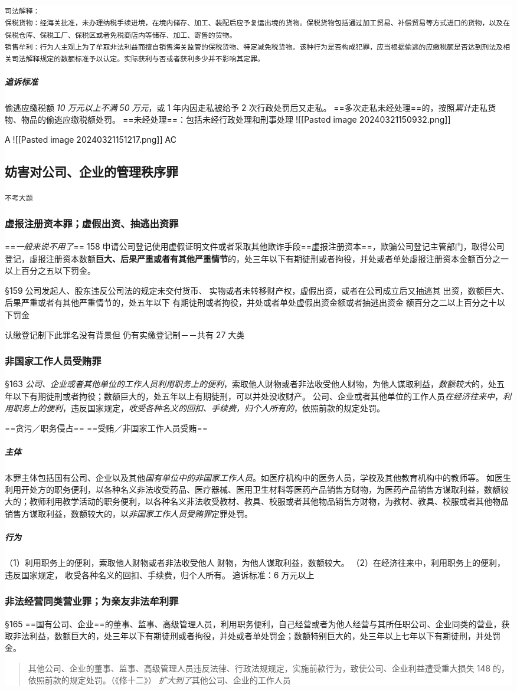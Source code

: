 ```
司法解释：
保税货物：经海关批准，未办理纳税手续进境，在境内储存、加工、装配后应予复运出境的货物。保税货物包括通过加工贸易、补偿贸易等方式进口的货物，以及在保税仓库、保税工厂、保税区或者免税商店内等储存、加工、寄售的货物。
销售牟利：行为人主观上为了牟取非法利益而擅自销售海关监管的保税货物、特定减免税货物。该种行为是否构成犯罪，应当根据偷逃的应缴税额是否达到刑法及相关司法解释规定的数额标准予以认定。实际获利与否或者获利多少并不影响其定罪。
```
##### 追诉标准
偷逃应缴税额 *10 万元以上不满 50 万元*，或 1 年内因走私被给予 2 次行政处罚后又走私。
==多次走私未经处理==的，按照*累计*走私货物、物品的偷逃应缴税额处罚。
==未经处理==：包括未经行政处理和刑事处理
![[Pasted image 20240321150932.png]]

A
![[Pasted image 20240321151217.png]]
AC

## 妨害对公司、企业的管理秩序罪
`不考大题`
### 虚报注册资本罪；虚假出资、抽逃出资罪
==*一般来说不用了*== 
158 申请公司登记使用虚假证明文件或者采取其他欺诈手段==虚报注册资本==，欺骗公司登记主管部门，取得公司登记，虚报注册资本数额**巨大、后果严重或者有其他严重情节**的，处三年以下有期徒刑或者拘役，并处或者单处虚报注册资本金额百分之一以上百分之五以下罚金。

§159 公司发起人、股东违反公司法的规定未交付货币、 实物或者未转移财产权，虚假出资，或者在公司成立后又抽逃其 出资，数额巨大、后果严重或者有其他严重情节的，处五年以下 有期徒刑或者拘役，并处或者单处虚假出资金额或者抽逃出资金 额百分之二以上百分之十以下罚金

认缴登记制下此罪名没有背景但
仍有实缴登记制－－共有 27 大类

### 非国家工作人员受贿罪
§163 *公司、企业或者其他单位的工作人员利用职务上的便利*，索取他人财物或者非法收受他人财物，为他人谋取利益，*数额较大*的，处五年以下有期徒刑或者拘役；数额巨大的，处五年以上有期徒刑，可以并处没收财产。
公司、企业或者其他单位的工作人员*在经济往来中*，*利用职务上的便利*，违反国家规定，*收受各种名义的回扣、手续费，归个人所有的*，依照前款的规定处罚。

==贪污／职务侵占==
==受贿／非国家工作人员受贿==
##### 主体
本罪主体包括国有公司、企业以及其他*国有单位中的非国家工作人员*。如医疗机构中的医务人员，学校及其他教育机构中的教师等。
如医生利用开处方的职务便利，以各种名义非法收受药品、医疗器械、医用卫生材料等医药产品销售方财物，为医药产品销售方谋取利益，数额较大的；教师利用教学活动的职务便利，以各种名义非法收受教材、教具、校服或者其他物品销售方财物，为教材、教具、校服或者其他物品销售方谋取利益，数额较大的，以*非国家工作人员受贿罪*定罪处罚。
##### 行为
（1）利用职务上的便利，索取他人财物或者非法收受他人 财物，为他人谋取利益，数额较大。 （2）在经济往来中，利用职务上的便利，违反国家规定， 收受各种名义的回扣、手续费，归个人所有。
追诉标准：6 万元以上

### 非法经营同类营业罪；为亲友非法牟利罪
§165 ==国有公司、企业==的董事、监事、高级管理人员，利用职务便利，自己经营或者为他人经营与其所任职公司、企业同类的营业，获取非法利益，数额巨大的，处三年以下有期徒刑或者拘役，并处或者单处罚金；数额特别巨大的，处三年以上七年以下有期徒刑，并处罚金。

> 其他公司、企业的董事、监事、高级管理人员违反法律、行政法规规定，实施前款行为，致使公司、企业利益遭受重大损失 148 的，依照前款的规定处罚。（《修十二》）
*扩大到了*其他公司、企业的工作人员
